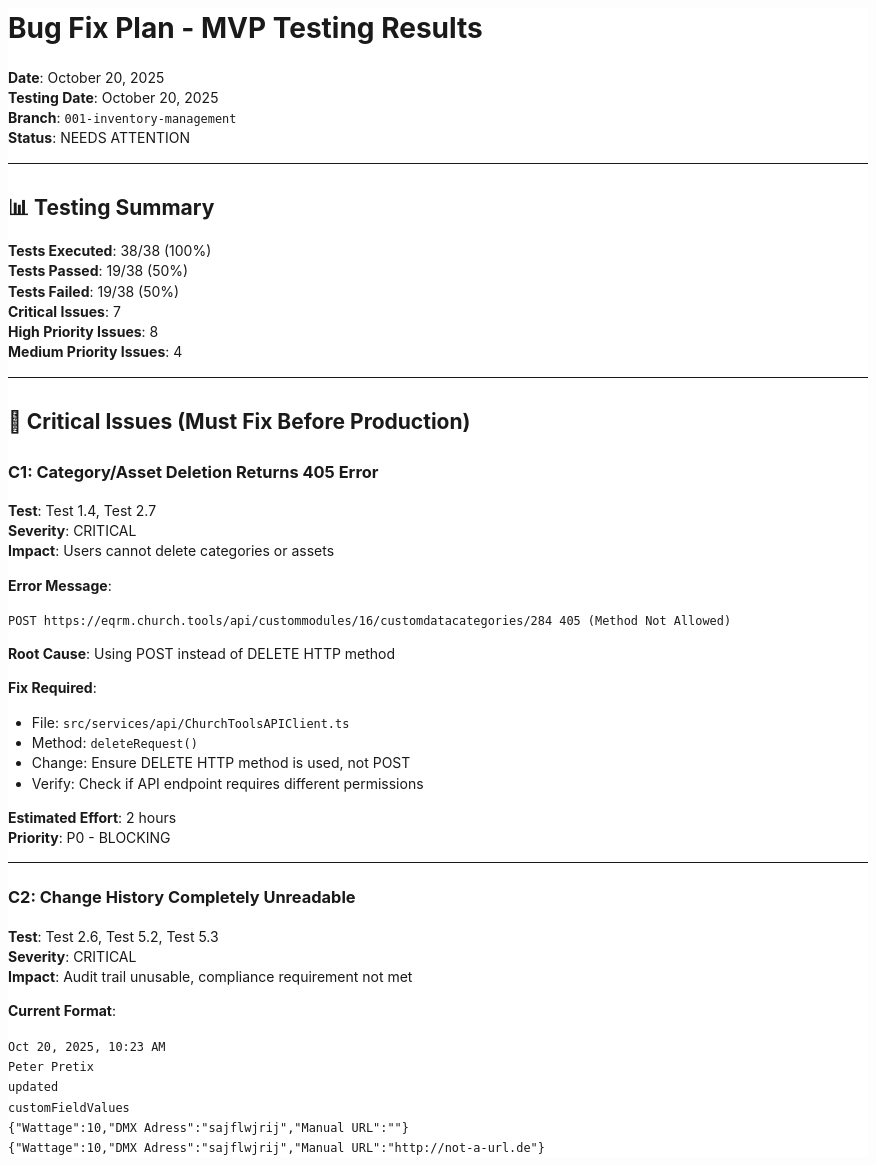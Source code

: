 # Bug Fix Plan - MVP Testing Results

**Date**: October 20, 2025  
**Testing Date**: October 20, 2025  
**Branch**: `001-inventory-management`  
**Status**: NEEDS ATTENTION

---

## 📊 Testing Summary

**Tests Executed**: 38/38 (100%)  
**Tests Passed**: 19/38 (50%)  
**Tests Failed**: 19/38 (50%)  
**Critical Issues**: 7  
**High Priority Issues**: 8  
**Medium Priority Issues**: 4

---

## 🔴 Critical Issues (Must Fix Before Production)

### C1: Category/Asset Deletion Returns 405 Error
**Test**: Test 1.4, Test 2.7  
**Severity**: CRITICAL  
**Impact**: Users cannot delete categories or assets  

**Error Message**:
```
POST https://eqrm.church.tools/api/custommodules/16/customdatacategories/284 405 (Method Not Allowed)
```

**Root Cause**: Using POST instead of DELETE HTTP method

**Fix Required**:
- File: `src/services/api/ChurchToolsAPIClient.ts`
- Method: `deleteRequest()`
- Change: Ensure DELETE HTTP method is used, not POST
- Verify: Check if API endpoint requires different permissions

**Estimated Effort**: 2 hours  
**Priority**: P0 - BLOCKING

---

### C2: Change History Completely Unreadable
**Test**: Test 2.6, Test 5.2, Test 5.3  
**Severity**: CRITICAL  
**Impact**: Audit trail unusable, compliance requirement not met

**Current Format**:
```
Oct 20, 2025, 10:23 AM
Peter Pretix
updated
customFieldValues
{"Wattage":10,"DMX Adress":"sajflwjrij","Manual URL":""}
{"Wattage":10,"DMX Adress":"sajflwjrij","Manual URL":"http://not-a-url.de"}
```
